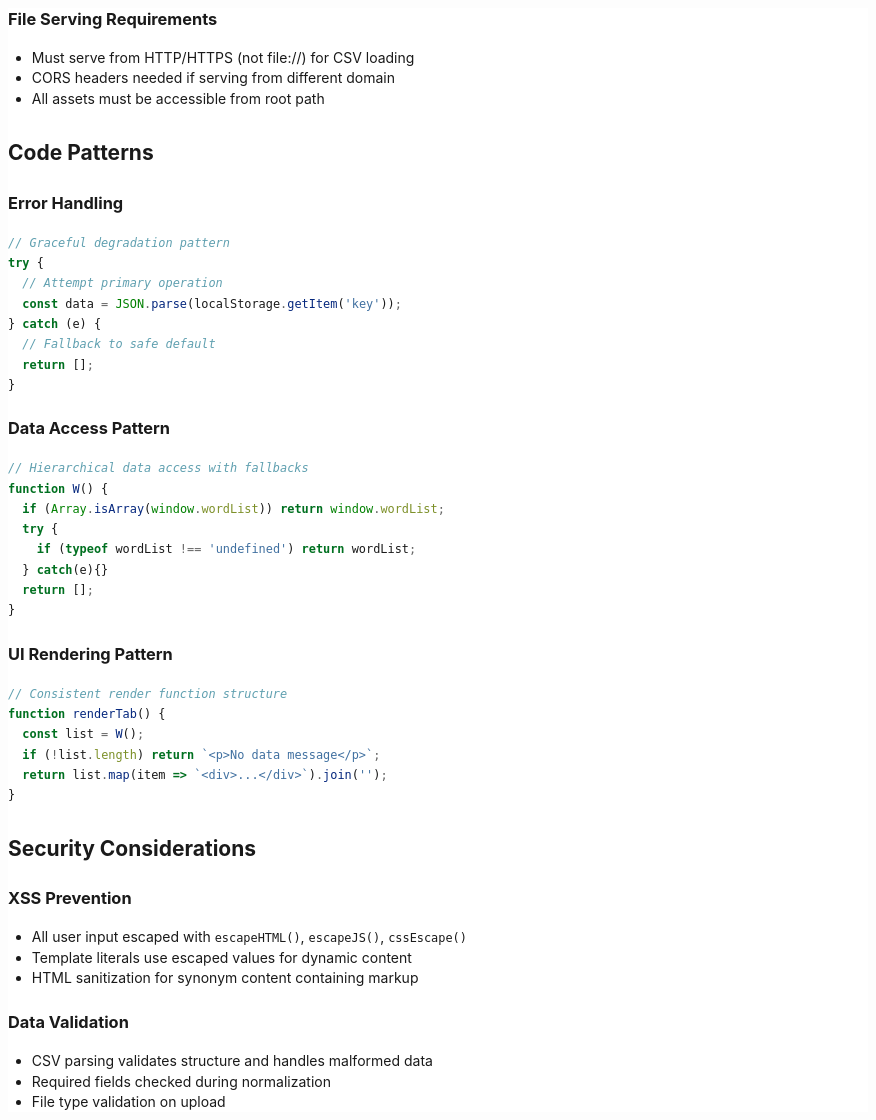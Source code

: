 ### File Serving Requirements
- Must serve from HTTP/HTTPS (not file://) for CSV loading
- CORS headers needed if serving from different domain
- All assets must be accessible from root path

## Code Patterns

### Error Handling
```javascript
// Graceful degradation pattern
try {
  // Attempt primary operation
  const data = JSON.parse(localStorage.getItem('key'));
} catch (e) {
  // Fallback to safe default
  return [];
}
```

### Data Access Pattern
```javascript
// Hierarchical data access with fallbacks
function W() {
  if (Array.isArray(window.wordList)) return window.wordList;
  try {
    if (typeof wordList !== 'undefined') return wordList;
  } catch(e){}
  return [];
}
```

### UI Rendering Pattern
```javascript
// Consistent render function structure
function renderTab() {
  const list = W();
  if (!list.length) return `<p>No data message</p>`;
  return list.map(item => `<div>...</div>`).join('');
}
```

## Security Considerations

### XSS Prevention
- All user input escaped with `escapeHTML()`, `escapeJS()`, `cssEscape()`
- Template literals use escaped values for dynamic content
- HTML sanitization for synonym content containing markup

### Data Validation
- CSV parsing validates structure and handles malformed data
- Required fields checked during normalization
- File type validation on upload
